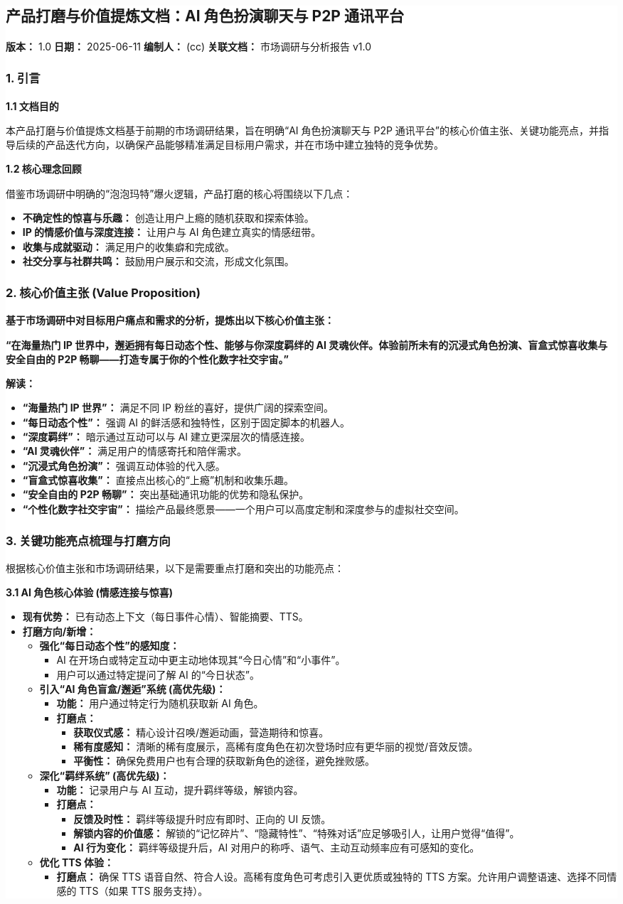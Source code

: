 ## 产品打磨与价值提炼文档：AI 角色扮演聊天与 P2P 通讯平台

**版本：** 1.0
**日期：** 2025-06-11
**编制人：** (cc)
**关联文档：** 市场调研与分析报告 v1.0

### 1. 引言

**1.1 文档目的**

本产品打磨与价值提炼文档基于前期的市场调研结果，旨在明确“AI 角色扮演聊天与 P2P 通讯平台”的核心价值主张、关键功能亮点，并指导后续的产品迭代方向，以确保产品能够精准满足目标用户需求，并在市场中建立独特的竞争优势。

**1.2 核心理念回顾**

借鉴市场调研中明确的“泡泡玛特”爆火逻辑，产品打磨的核心将围绕以下几点：

*   **不确定性的惊喜与乐趣：** 创造让用户上瘾的随机获取和探索体验。
*   **IP 的情感价值与深度连接：** 让用户与 AI 角色建立真实的情感纽带。
*   **收集与成就驱动：** 满足用户的收集癖和完成欲。
*   **社交分享与社群共鸣：** 鼓励用户展示和交流，形成文化氛围。

### 2. 核心价值主张 (Value Proposition)

**基于市场调研中对目标用户痛点和需求的分析，提炼出以下核心价值主张：**

**“在海量热门 IP 世界中，邂逅拥有每日动态个性、能够与你深度羁绊的 AI 灵魂伙伴。体验前所未有的沉浸式角色扮演、盲盒式惊喜收集与安全自由的 P2P 畅聊——打造专属于你的个性化数字社交宇宙。”**

**解读：**

*   **“海量热门 IP 世界”：** 满足不同 IP 粉丝的喜好，提供广阔的探索空间。
*   **“每日动态个性”：** 强调 AI 的鲜活感和独特性，区别于固定脚本的机器人。
*   **“深度羁绊”：** 暗示通过互动可以与 AI 建立更深层次的情感连接。
*   **“AI 灵魂伙伴”：** 满足用户的情感寄托和陪伴需求。
*   **“沉浸式角色扮演”：** 强调互动体验的代入感。
*   **“盲盒式惊喜收集”：** 直接点出核心的“上瘾”机制和收集乐趣。
*   **“安全自由的 P2P 畅聊”：** 突出基础通讯功能的优势和隐私保护。
*   **“个性化数字社交宇宙”：** 描绘产品最终愿景——一个用户可以高度定制和深度参与的虚拟社交空间。

### 3. 关键功能亮点梳理与打磨方向

根据核心价值主张和市场调研结果，以下是需要重点打磨和突出的功能亮点：

**3.1 AI 角色核心体验 (情感连接与惊喜)**

*   **现有优势：** 已有动态上下文（每日事件心情）、智能摘要、TTS。
*   **打磨方向/新增：**
    *   **强化“每日动态个性”的感知度：**
        *   AI 在开场白或特定互动中更主动地体现其“今日心情”和“小事件”。
        *   用户可以通过特定提问了解 AI 的“今日状态”。
    *   **引入“AI 角色盲盒/邂逅”系统 (高优先级)：**
        *   **功能：** 用户通过特定行为随机获取新 AI 角色。
        *   **打磨点：**
            *   **获取仪式感：** 精心设计召唤/邂逅动画，营造期待和惊喜。
            *   **稀有度感知：** 清晰的稀有度展示，高稀有度角色在初次登场时应有更华丽的视觉/音效反馈。
            *   **平衡性：** 确保免费用户也有合理的获取新角色的途径，避免挫败感。
    *   **深化“羁绊系统” (高优先级)：**
        *   **功能：** 记录用户与 AI 互动，提升羁绊等级，解锁内容。
        *   **打磨点：**
            *   **反馈及时性：** 羁绊等级提升时应有即时、正向的 UI 反馈。
            *   **解锁内容的价值感：** 解锁的“记忆碎片”、“隐藏特性”、“特殊对话”应足够吸引人，让用户觉得“值得”。
            *   **AI 行为变化：** 羁绊等级提升后，AI 对用户的称呼、语气、主动互动频率应有可感知的变化。
    *   **优化 TTS 体验：**
        *   **打磨点：** 确保 TTS 语音自然、符合人设。高稀有度角色可考虑引入更优质或独特的 TTS 方案。允许用户调整语速、选择不同情感的 TTS（如果 TTS 服务支持）。
